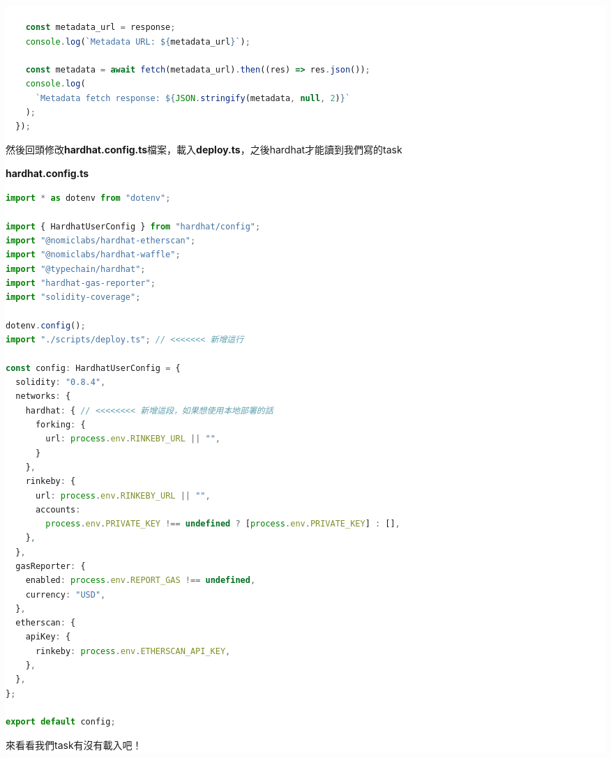 ```typescript

    const metadata_url = response;
    console.log(`Metadata URL: ${metadata_url}`);

    const metadata = await fetch(metadata_url).then((res) => res.json());
    console.log(
      `Metadata fetch response: ${JSON.stringify(metadata, null, 2)}`
    );
  });
```

然後回頭修改**hardhat.config.ts**檔案，載入**deploy.ts**，之後hardhat才能讀到我們寫的task

**hardhat.config.ts**
```typescript
import * as dotenv from "dotenv";

import { HardhatUserConfig } from "hardhat/config";
import "@nomiclabs/hardhat-etherscan";
import "@nomiclabs/hardhat-waffle";
import "@typechain/hardhat";
import "hardhat-gas-reporter";
import "solidity-coverage";

dotenv.config();
import "./scripts/deploy.ts"; // <<<<<<< 新增這行

const config: HardhatUserConfig = {
  solidity: "0.8.4",
  networks: {
    hardhat: { // <<<<<<<< 新增這段，如果想使用本地部署的話
      forking: {
        url: process.env.RINKEBY_URL || "",
      }
    },
    rinkeby: {
      url: process.env.RINKEBY_URL || "",
      accounts:
        process.env.PRIVATE_KEY !== undefined ? [process.env.PRIVATE_KEY] : [],
    },
  },
  gasReporter: {
    enabled: process.env.REPORT_GAS !== undefined,
    currency: "USD",
  },
  etherscan: {
    apiKey: {
      rinkeby: process.env.ETHERSCAN_API_KEY,
    },
  },
};

export default config;
```
來看看我們task有沒有載入吧！
